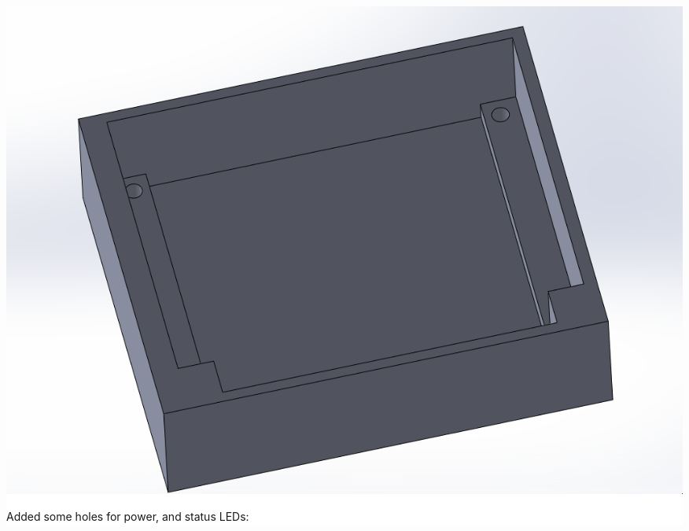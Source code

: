 ![Controller box](images/dl_SLDWORKS_2023-03-03_14-17-44_c818f447-b903-49a9-8e36-a8189312d429.png)

Added some holes for power, and status LEDs: